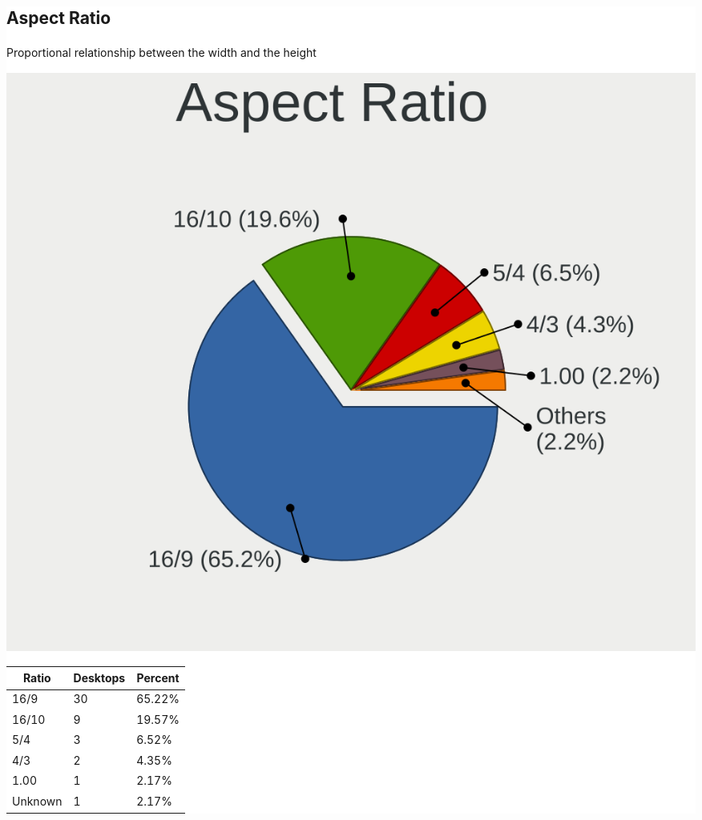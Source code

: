Aspect Ratio
------------

Proportional relationship between the width and the height

![Aspect Ratio](./images/pie_chart/mon_ratio.svg)


| Ratio   | Desktops | Percent |
|---------|----------|---------|
| 16/9    | 30       | 65.22%  |
| 16/10   | 9        | 19.57%  |
| 5/4     | 3        | 6.52%   |
| 4/3     | 2        | 4.35%   |
| 1.00    | 1        | 2.17%   |
| Unknown | 1        | 2.17%   |
